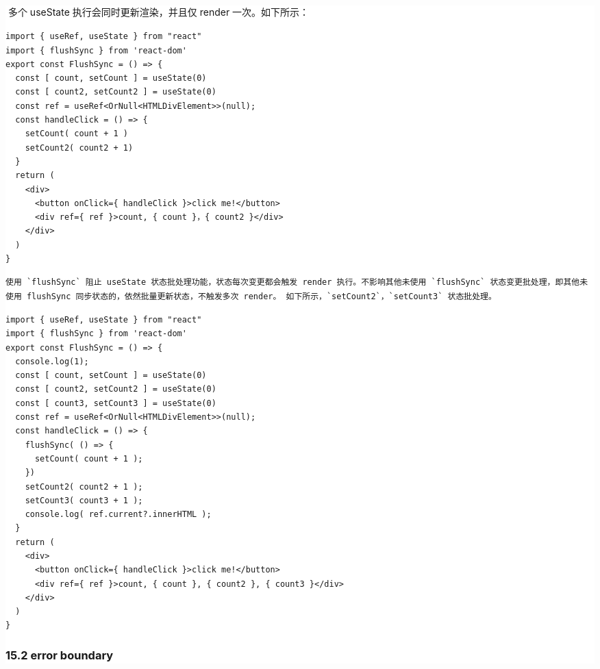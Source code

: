 ​	多个 useState 执行会同时更新渲染，并且仅 render 一次。如下所示：

```tsx
import { useRef, useState } from "react"
import { flushSync } from 'react-dom'
export const FlushSync = () => {
  const [ count, setCount ] = useState(0)
  const [ count2, setCount2 ] = useState(0)
  const ref = useRef<OrNull<HTMLDivElement>>(null);
  const handleClick = () => {
    setCount( count + 1 )
  	setCount2( count2 + 1)
  }
  return (
    <div>
      <button onClick={ handleClick }>click me!</button>
      <div ref={ ref }>count, { count }，{ count2 }</div>
    </div>
  )
}
```

 	使用 `flushSync` 阻止 useState 状态批处理功能，状态每次变更都会触发 render 执行。不影响其他未使用 `flushSync` 状态变更批处理，即其他未使用 flushSync 同步状态的，依然批量更新状态，不触发多次 render。 如下所示，`setCount2`，`setCount3` 状态批处理。

```tsx
import { useRef, useState } from "react"
import { flushSync } from 'react-dom'
export const FlushSync = () => {
  console.log(1);
  const [ count, setCount ] = useState(0)
  const [ count2, setCount2 ] = useState(0)
  const [ count3, setCount3 ] = useState(0)
  const ref = useRef<OrNull<HTMLDivElement>>(null);
  const handleClick = () => {
    flushSync( () => {
      setCount( count + 1 );
    })
    setCount2( count2 + 1 );
    setCount3( count3 + 1 );
    console.log( ref.current?.innerHTML );
  }
  return (
    <div>
      <button onClick={ handleClick }>click me!</button>
      <div ref={ ref }>count, { count }, { count2 }, { count3 }</div>
    </div>
  )
}
```

### 15.2 error boundary
